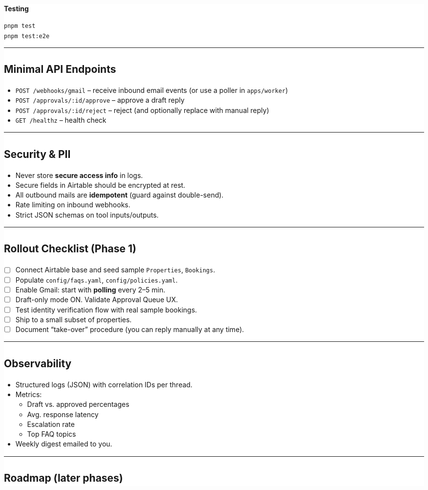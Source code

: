**Testing**
```bash
pnpm test
pnpm test:e2e
```

---

## Minimal API Endpoints

- `POST /webhooks/gmail` – receive inbound email events (or use a poller in `apps/worker`)  
- `POST /approvals/:id/approve` – approve a draft reply  
- `POST /approvals/:id/reject` – reject (and optionally replace with manual reply)  
- `GET /healthz` – health check  

---

## Security & PII

- Never store **secure access info** in logs.  
- Secure fields in Airtable should be encrypted at rest.  
- All outbound mails are **idempotent** (guard against double-send).  
- Rate limiting on inbound webhooks.  
- Strict JSON schemas on tool inputs/outputs.  

---

## Rollout Checklist (Phase 1)

- [ ] Connect Airtable base and seed sample `Properties`, `Bookings`.  
- [ ] Populate `config/faqs.yaml`, `config/policies.yaml`.  
- [ ] Enable Gmail: start with **polling** every 2–5 min.  
- [ ] Draft-only mode ON. Validate Approval Queue UX.  
- [ ] Test identity verification flow with real sample bookings.  
- [ ] Ship to a small subset of properties.  
- [ ] Document “take-over” procedure (you can reply manually at any time).  

---

## Observability

- Structured logs (JSON) with correlation IDs per thread.  
- Metrics:  
  - Draft vs. approved percentages  
  - Avg. response latency  
  - Escalation rate  
  - Top FAQ topics  
- Weekly digest emailed to you.  

---

## Roadmap (later phases)
